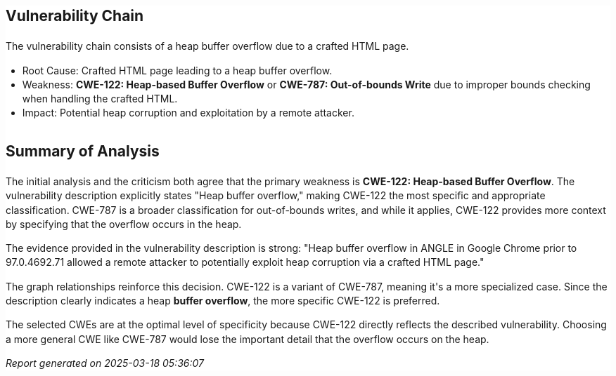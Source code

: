 ## Vulnerability Chain
The vulnerability chain consists of a heap buffer overflow due to a crafted HTML page.
  - Root Cause: Crafted HTML page leading to a heap buffer overflow.
  - Weakness: **CWE-122: Heap-based Buffer Overflow** or **CWE-787: Out-of-bounds Write** due to improper bounds checking when handling the crafted HTML.
  - Impact: Potential heap corruption and exploitation by a remote attacker.

## Summary of Analysis
The initial analysis and the criticism both agree that the primary weakness is **CWE-122: Heap-based Buffer Overflow**. The vulnerability description explicitly states "Heap buffer overflow," making CWE-122 the most specific and appropriate classification. CWE-787 is a broader classification for out-of-bounds writes, and while it applies, CWE-122 provides more context by specifying that the overflow occurs in the heap.

The evidence provided in the vulnerability description is strong: "Heap buffer overflow in ANGLE in Google Chrome prior to 97.0.4692.71 allowed a remote attacker to potentially exploit heap corruption via a crafted HTML page."

The graph relationships reinforce this decision. CWE-122 is a variant of CWE-787, meaning it's a more specialized case. Since the description clearly indicates a heap **buffer overflow**, the more specific CWE-122 is preferred.

The selected CWEs are at the optimal level of specificity because CWE-122 directly reflects the described vulnerability. Choosing a more general CWE like CWE-787 would lose the important detail that the overflow occurs on the heap.



*Report generated on 2025-03-18 05:36:07*
